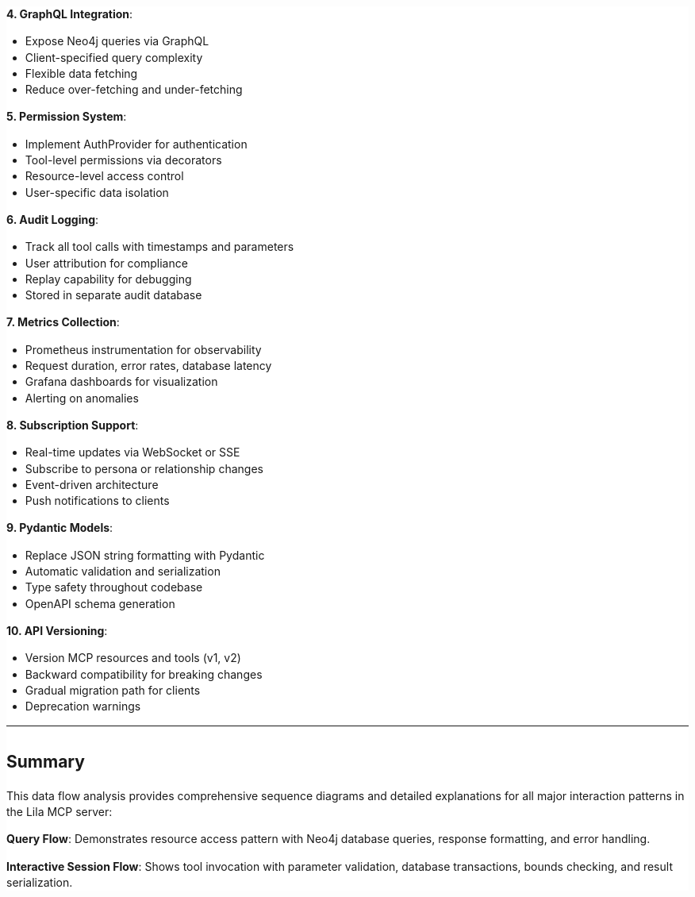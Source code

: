 **4. GraphQL Integration**:
- Expose Neo4j queries via GraphQL
- Client-specified query complexity
- Flexible data fetching
- Reduce over-fetching and under-fetching

**5. Permission System**:
- Implement AuthProvider for authentication
- Tool-level permissions via decorators
- Resource-level access control
- User-specific data isolation

**6. Audit Logging**:
- Track all tool calls with timestamps and parameters
- User attribution for compliance
- Replay capability for debugging
- Stored in separate audit database

**7. Metrics Collection**:
- Prometheus instrumentation for observability
- Request duration, error rates, database latency
- Grafana dashboards for visualization
- Alerting on anomalies

**8. Subscription Support**:
- Real-time updates via WebSocket or SSE
- Subscribe to persona or relationship changes
- Event-driven architecture
- Push notifications to clients

**9. Pydantic Models**:
- Replace JSON string formatting with Pydantic
- Automatic validation and serialization
- Type safety throughout codebase
- OpenAPI schema generation

**10. API Versioning**:
- Version MCP resources and tools (v1, v2)
- Backward compatibility for breaking changes
- Gradual migration path for clients
- Deprecation warnings

---

## Summary

This data flow analysis provides comprehensive sequence diagrams and detailed explanations for all major interaction patterns in the Lila MCP server:

**Query Flow**: Demonstrates resource access pattern with Neo4j database queries, response formatting, and error handling.

**Interactive Session Flow**: Shows tool invocation with parameter validation, database transactions, bounds checking, and result serialization.
